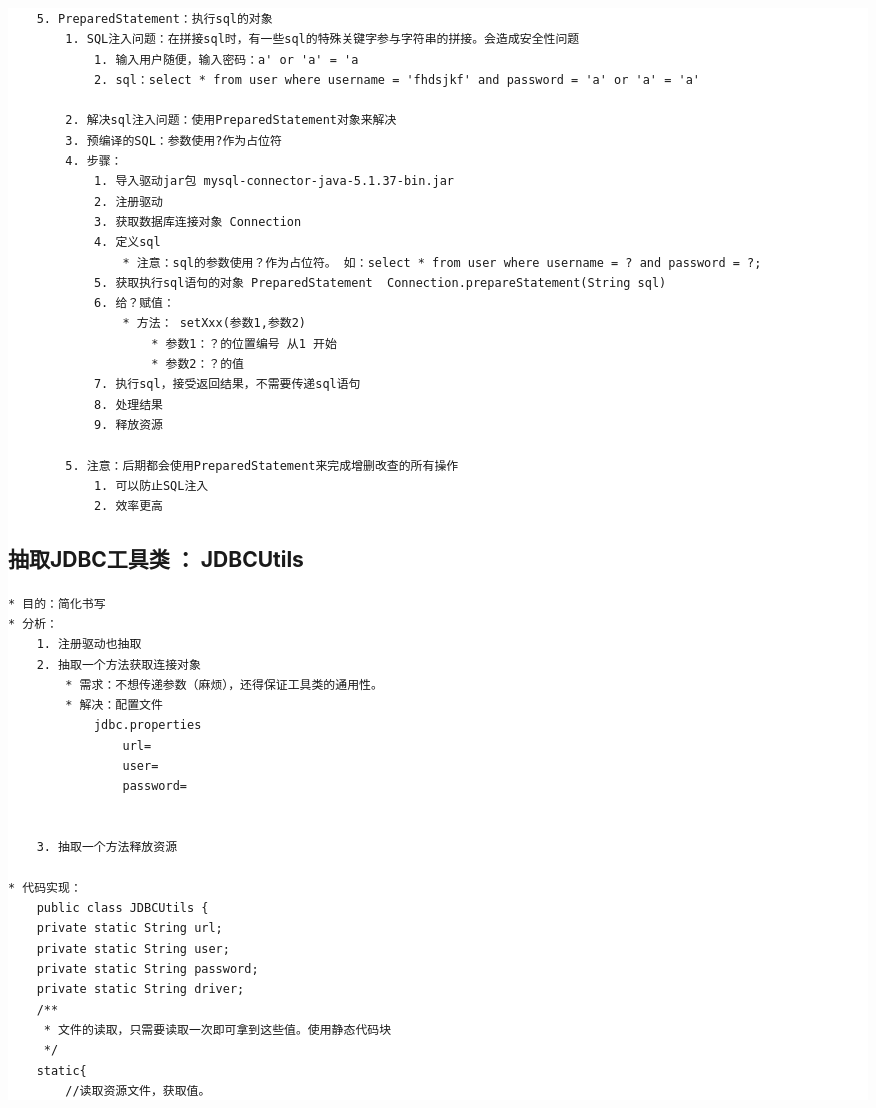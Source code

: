 		5. PreparedStatement：执行sql的对象
			1. SQL注入问题：在拼接sql时，有一些sql的特殊关键字参与字符串的拼接。会造成安全性问题
				1. 输入用户随便，输入密码：a' or 'a' = 'a
				2. sql：select * from user where username = 'fhdsjkf' and password = 'a' or 'a' = 'a' 
	
			2. 解决sql注入问题：使用PreparedStatement对象来解决
			3. 预编译的SQL：参数使用?作为占位符
			4. 步骤：
				1. 导入驱动jar包 mysql-connector-java-5.1.37-bin.jar
				2. 注册驱动
				3. 获取数据库连接对象 Connection
				4. 定义sql
					* 注意：sql的参数使用？作为占位符。 如：select * from user where username = ? and password = ?;
				5. 获取执行sql语句的对象 PreparedStatement  Connection.prepareStatement(String sql) 
				6. 给？赋值：
					* 方法： setXxx(参数1,参数2)
						* 参数1：？的位置编号 从1 开始
						* 参数2：？的值
				7. 执行sql，接受返回结果，不需要传递sql语句
				8. 处理结果
				9. 释放资源
	
			5. 注意：后期都会使用PreparedStatement来完成增删改查的所有操作
				1. 可以防止SQL注入
				2. 效率更高

## 抽取JDBC工具类 ： JDBCUtils
	* 目的：简化书写
	* 分析：
		1. 注册驱动也抽取
		2. 抽取一个方法获取连接对象
			* 需求：不想传递参数（麻烦），还得保证工具类的通用性。
			* 解决：配置文件
				jdbc.properties
					url=
					user=
					password=


		3. 抽取一个方法释放资源
	
	* 代码实现：
		public class JDBCUtils {
	    private static String url;
	    private static String user;
	    private static String password;
	    private static String driver;
	    /**
	     * 文件的读取，只需要读取一次即可拿到这些值。使用静态代码块
	     */
	    static{
	        //读取资源文件，获取值。
	
